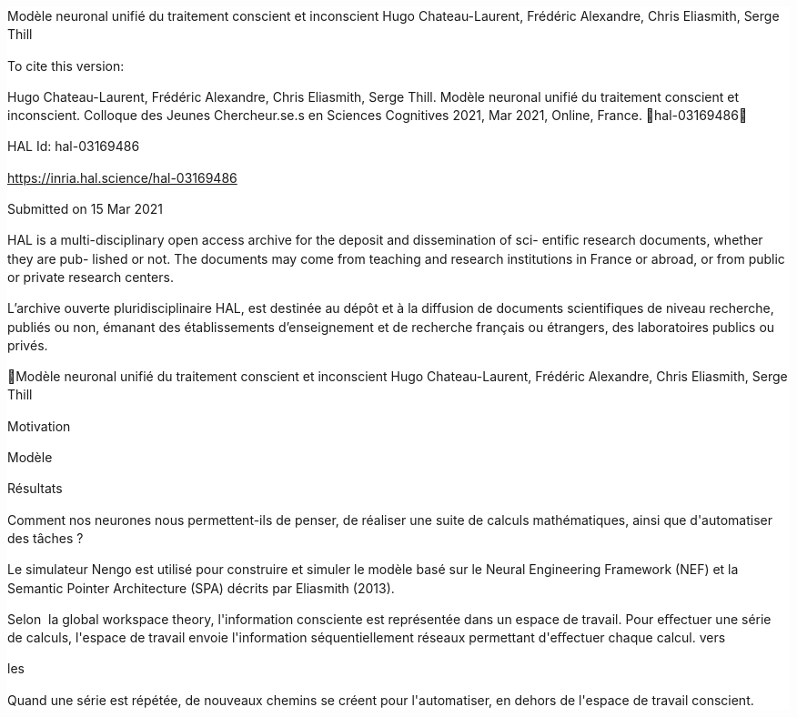 Modèle neuronal unifié du traitement conscient et
inconscient
Hugo Chateau-Laurent, Frédéric Alexandre, Chris Eliasmith, Serge Thill

To cite this version:

Hugo Chateau-Laurent, Frédéric Alexandre, Chris Eliasmith, Serge Thill. Modèle neuronal unifié du
traitement conscient et inconscient. Colloque des Jeunes Chercheur.se.s en Sciences Cognitives 2021,
Mar 2021, Online, France. ￿hal-03169486￿

HAL Id: hal-03169486

https://inria.hal.science/hal-03169486

Submitted on 15 Mar 2021

HAL is a multi-disciplinary open access
archive for the deposit and dissemination of sci-
entific research documents, whether they are pub-
lished or not. The documents may come from
teaching and research institutions in France or
abroad, or from public or private research centers.

L’archive ouverte pluridisciplinaire HAL, est
destinée au dépôt et à la diffusion de documents
scientifiques de niveau recherche, publiés ou non,
émanant des établissements d’enseignement et de
recherche français ou étrangers, des laboratoires
publics ou privés.

Modèle neuronal unifié du traitement conscient et inconscient
Hugo Chateau-Laurent, Frédéric Alexandre, Chris Eliasmith, Serge Thill

Motivation

Modèle

Résultats

Comment nos neurones nous permettent-ils de penser, de 
réaliser une suite de calculs mathématiques, ainsi que 
d'automatiser des tâches ? 

Le simulateur Nengo est utilisé pour construire et simuler le modèle basé sur 
le Neural Engineering Framework (NEF) et la Semantic Pointer Architecture 
(SPA) décrits par Eliasmith (2013).

Selon  la global workspace theory, l'information consciente est 
représentée dans un espace de travail. Pour eﬀectuer une série de 
calculs, l'espace de travail envoie l'information séquentiellement 
réseaux permettant d'eﬀectuer chaque calcul.
vers 

les 

Quand une série est répétée, de nouveaux chemins se créent pour 
l'automatiser, en dehors de l'espace de travail conscient.
